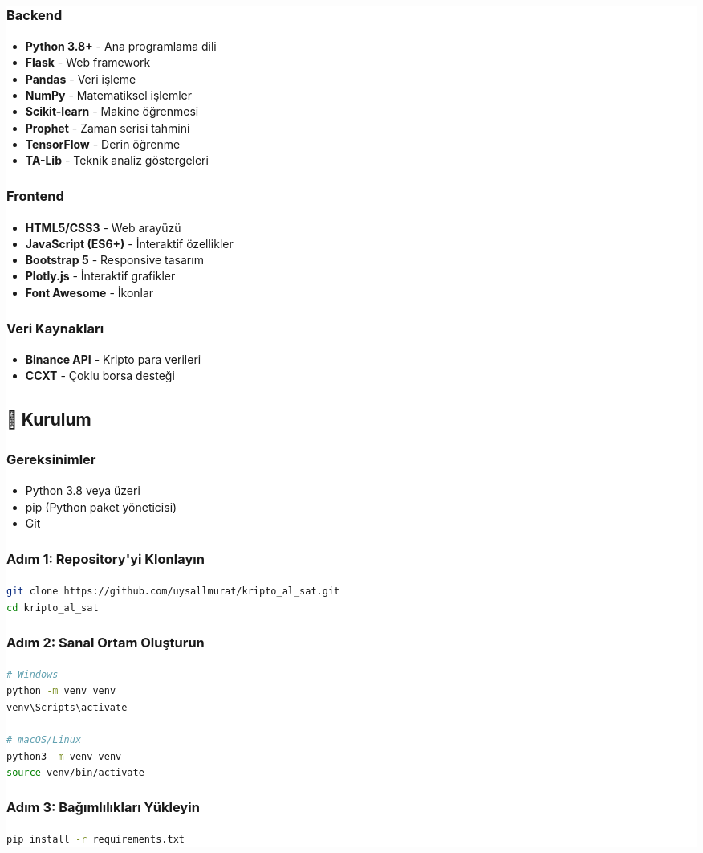 ### Backend
- **Python 3.8+** - Ana programlama dili
- **Flask** - Web framework
- **Pandas** - Veri işleme
- **NumPy** - Matematiksel işlemler
- **Scikit-learn** - Makine öğrenmesi
- **Prophet** - Zaman serisi tahmini
- **TensorFlow** - Derin öğrenme
- **TA-Lib** - Teknik analiz göstergeleri

### Frontend
- **HTML5/CSS3** - Web arayüzü
- **JavaScript (ES6+)** - İnteraktif özellikler
- **Bootstrap 5** - Responsive tasarım
- **Plotly.js** - İnteraktif grafikler
- **Font Awesome** - İkonlar

### Veri Kaynakları
- **Binance API** - Kripto para verileri
- **CCXT** - Çoklu borsa desteği

## 🚀 Kurulum

### Gereksinimler
- Python 3.8 veya üzeri
- pip (Python paket yöneticisi)
- Git

### Adım 1: Repository'yi Klonlayın
```bash
git clone https://github.com/uysallmurat/kripto_al_sat.git
cd kripto_al_sat
```

### Adım 2: Sanal Ortam Oluşturun
```bash
# Windows
python -m venv venv
venv\Scripts\activate

# macOS/Linux
python3 -m venv venv
source venv/bin/activate
```

### Adım 3: Bağımlılıkları Yükleyin
```bash
pip install -r requirements.txt
```
